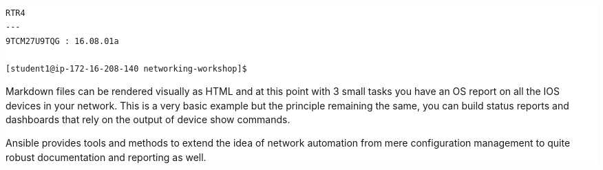 ``` shell
RTR4 
---
9TCM27U9TQG : 16.08.01a

[student1@ip-172-16-208-140 networking-workshop]$ 

```


Markdown files can be rendered visually as HTML and at this point with 3 small tasks you have an OS report on all the IOS devices in your network. This is a very basic example but the principle remaining the same, you can build status reports and dashboards that rely on the output of device show commands.

Ansible provides tools and methods to extend the idea of network automation from mere configuration management to quite robust documentation and reporting as well.
